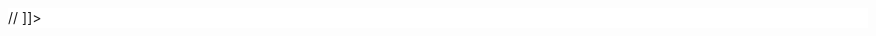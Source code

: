 // ]]>
</script>

 



<script type="text/javascript" src="/styles/chromatophore/template/forum_fn.js"></script>

<link href="/styles/chromatophore/theme/print.css" rel="stylesheet" type="text/css" media="print" title="printonly" />
<link href="/style.php?id=4&amp;lang=en_us&amp;sid=fa9c6a1d1c2252c0c60c45060e9b06c1" rel="stylesheet" type="text/css" media="screen, projection" />
<link href="/styles/chromatophore/theme/template_colors.php?theme=" rel="stylesheet" type="text/css" />
<link href="/styles/chromatophore/theme/normal.css" rel="stylesheet" type="text/css" title="A" />





	




<style type="text/css">
	div.wrapper { margin: 0 auto; width: 962px;padding:0;}
	td.leftcol { width:220px;padding:0;}
	td.rightcol { width:220px;padding:0;}
	
	
	
</style>



<script type="text/javascript">
	window.templatePath = 'http:///phpbb3/styles/chromatophore/theme';
	window.currentTheme = '';
</script>


<script type="text/javascript" src="/styles/chromatophore/template/mootools-release-1.11.js?"></script>
<script type="text/javascript" src="/styles/chromatophore/template/roktoppanel.js?"></script>
<script type="text/javascript" src="/styles/chromatophore/template/mooRainbow.js?"></script>  
<script type="text/javascript" src="/styles/chromatophore/template/rokie6warn.js?"></script>
<script type="text/javascript" src="/styles/chromatophore/template/rokmoomenu.js?"></script>
<script type="text/javascript" src="/styles/chromatophore/template/mootools.bgiframe.js?"></script>
<script type="text/javascript">
window.addEvent('domready', function() {
	new Rokmoomenu($E('ul.menutop '), {
		bgiframe: false,
		delay: 500,
		animate: {
			props: ['height'],
			opts: {
				duration:700,
				fps: 300,
				transition: Fx.Transitions.Back.easeOut
			}
		}
	});
});
</script>
